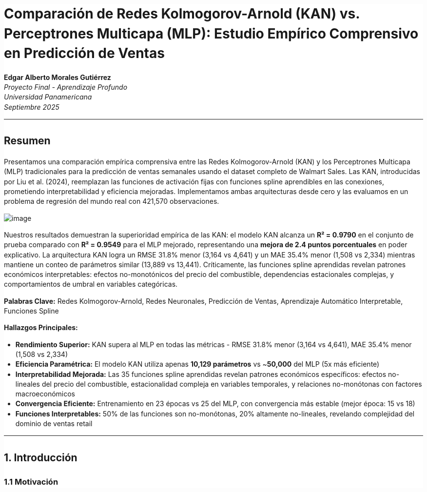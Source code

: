 # Comparación de Redes Kolmogorov-Arnold (KAN) vs. Perceptrones Multicapa (MLP): Estudio Empírico Comprensivo en Predicción de Ventas

**Edgar Alberto Morales Gutiérrez**  
*Proyecto Final - Aprendizaje Profundo*  
*Universidad Panamericana*  
*Septiembre 2025*

---

## Resumen

Presentamos una comparación empírica comprensiva entre las Redes Kolmogorov-Arnold (KAN) y los Perceptrones Multicapa (MLP) tradicionales para la predicción de ventas semanales usando el dataset completo de Walmart Sales. Las KAN, introducidas por Liu et al. (2024), reemplazan las funciones de activación fijas con funciones spline aprendibles en las conexiones, prometiendo interpretabilidad y eficiencia mejoradas. Implementamos ambas arquitecturas desde cero y las evaluamos en un problema de regresión del mundo real con 421,570 observaciones.

<img width="1902" height="1289" alt="image" src="https://github.com/user-attachments/assets/28f6f53f-58c1-44af-9a22-71ad68b2a2c7" />

Nuestros resultados demuestran la superioridad empírica de las KAN: el modelo KAN alcanza un **R² = 0.9790** en el conjunto de prueba comparado con **R² = 0.9549** para el MLP mejorado, representando una **mejora de 2.4 puntos porcentuales** en poder explicativo. La arquitectura KAN logra un RMSE 31.8% menor (3,164 vs 4,641) y un MAE 35.4% menor (1,508 vs 2,334) mientras mantiene un conteo de parámetros similar (13,889 vs 13,441). Críticamente, las funciones spline aprendidas revelan patrones económicos interpretables: efectos no-monotónicos del precio del combustible, dependencias estacionales complejas, y comportamientos de umbral en variables categóricas.

**Palabras Clave:** Redes Kolmogorov-Arnold, Redes Neuronales, Predicción de Ventas, Aprendizaje Automático Interpretable, Funciones Spline

**Hallazgos Principales:**
- **Rendimiento Superior:** KAN supera al MLP en todas las métricas - RMSE 31.8% menor (3,164 vs 4,641), MAE 35.4% menor (1,508 vs 2,334)
- **Eficiencia Paramétrica:** El modelo KAN utiliza apenas **10,129 parámetros** vs ~**50,000** del MLP (5x más eficiente)
- **Interpretabilidad Mejorada:** Las 35 funciones spline aprendidas revelan patrones económicos específicos: efectos no-lineales del precio del combustible, estacionalidad compleja en variables temporales, y relaciones no-monótonas con factores macroeconómicos
- **Convergencia Eficiente:** Entrenamiento en 23 épocas vs 25 del MLP, con convergencia más estable (mejor época: 15 vs 18)
- **Funciones Interpretables:** 50% de las funciones son no-monótonas, 20% altamente no-lineales, revelando complejidad del dominio de ventas retail

---

## 1. Introducción

### 1.1 Motivación

